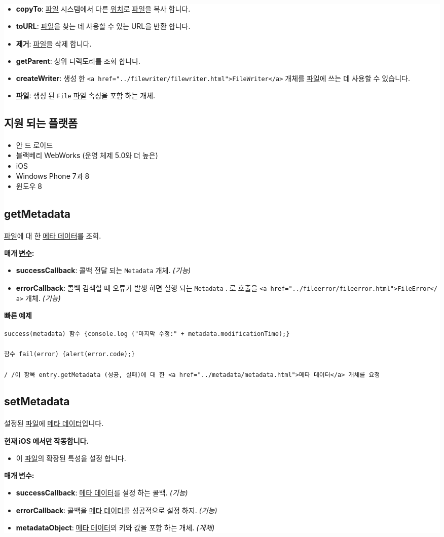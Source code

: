 *   **copyTo**: <a href="../filesystem/filesystem.html"><a href="../fileobj/fileobj.html">파일</a> 시스템</a>에서 다른 <a href="../../geolocation/Position/position.html">위치</a>로 <a href="../fileobj/fileobj.html">파일</a>을 복사 합니다.

*   **toURL**: <a href="../fileobj/fileobj.html">파일</a>을 찾는 데 사용할 수 있는 URL을 반환 합니다.

*   **제거**: <a href="../fileobj/fileobj.html">파일</a>을 삭제 합니다.

*   **getParent**: 상위 디렉토리를 조회 합니다.

*   **createWriter**: 생성 한 `<a href="../filewriter/filewriter.html">FileWriter</a>` 개체를 <a href="../fileobj/fileobj.html">파일</a>에 쓰는 데 사용할 수 있습니다.

*   **<a href="../fileobj/fileobj.html">파일</a>**: 생성 된 `File` <a href="../fileobj/fileobj.html">파일</a> 속성을 포함 하는 개체.

## 지원 되는 플랫폼

*   안 드 로이드
*   블랙베리 WebWorks (운영 체제 5.0와 더 높은)
*   iOS
*   Windows Phone 7과 8
*   윈도우 8

## getMetadata

<a href="../fileobj/fileobj.html">파일</a>에 대 한 <a href="../metadata/metadata.html">메타 데이터</a>를 조회.

**매개 <a href="../../../plugin_ref/spec.html">변수</a>:**

*   **successCallback**: 콜백 전달 되는 `Metadata` 개체. *(기능)*

*   **errorCallback**: 콜백 검색할 때 오류가 발생 하면 실행 되는 `Metadata` . 로 호출을 `<a href="../fileerror/fileerror.html">FileError</a>` 개체. *(기능)*

**빠른 예제**

    success(metadata) 함수 {console.log ("마지막 수정:" + metadata.modificationTime);}
    
    함수 fail(error) {alert(error.code);}
    
    / /이 항목 entry.getMetadata (성공, 실패)에 대 한 <a href="../metadata/metadata.html">메타 데이터</a> 개체를 요청
    

## setMetadata

설정된 <a href="../fileobj/fileobj.html">파일</a>에 <a href="../metadata/metadata.html">메타 데이터</a>입니다.

**현재 iOS 에서만 작동합니다.**

*   이 <a href="../fileobj/fileobj.html">파일</a>의 확장된 특성을 설정 합니다.

**매개 <a href="../../../plugin_ref/spec.html">변수</a>:**

*   **successCallback**: <a href="../metadata/metadata.html">메타 데이터</a>를 설정 하는 콜백. *(기능)*

*   **errorCallback**: 콜백을 <a href="../metadata/metadata.html">메타 데이터</a>를 성공적으로 설정 하지. *(기능)*

*   **metadataObject**: <a href="../metadata/metadata.html">메타 데이터</a>의 키와 값을 포함 하는 개체. *(개체)*
